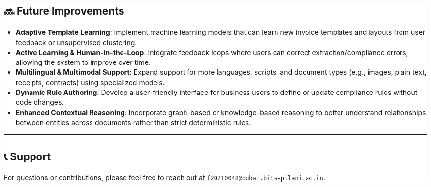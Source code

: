 ## 🔜 Future Improvements
- **Adaptive Template Learning**:
Implement machine learning models that can learn new invoice templates and layouts from user feedback or unsupervised clustering.
- **Active Learning & Human-in-the-Loop**:
Integrate feedback loops where users can correct extraction/compliance errors, allowing the system to improve over time.
- **Multilingual & Multimodal Support**:
Expand support for more languages, scripts, and document types (e.g., images, plain text, receipts, contracts) using specialized models.
- **Dynamic Rule Authoring**:
Develop a user-friendly interface for business users to define or update compliance rules without code changes.
- **Enhanced Contextual Reasoning**:
Incorporate graph-based or knowledge-based reasoning to better understand relationships between entities across documents rather than strict deterministic rules.

---
## 📞 Support

For questions or contributions, please feel free to reach out at `f20210048@dubai.bits-pilani.ac.in`. 